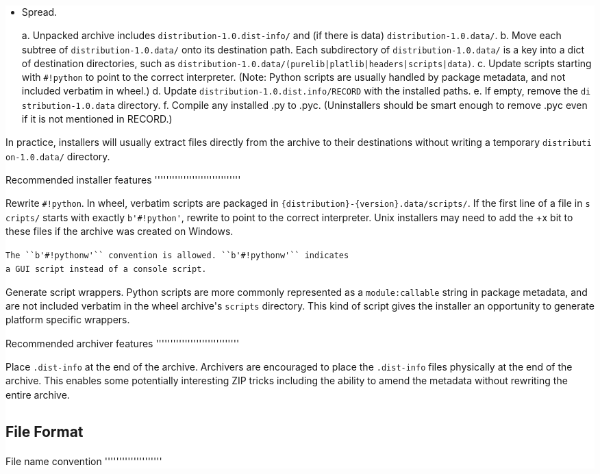 - Spread.

  a. Unpacked archive includes ``distribution-1.0.dist-info/`` and (if
     there is data) ``distribution-1.0.data/``.
  b. Move each subtree of ``distribution-1.0.data/`` onto its
     destination path. Each subdirectory of ``distribution-1.0.data/``
     is a key into a dict of destination directories, such as
     ``distribution-1.0.data/(purelib|platlib|headers|scripts|data)``.
  c. Update scripts starting with ``#!python`` to point to the correct
     interpreter.  (Note: Python scripts are usually handled by package
     metadata, and not included verbatim in wheel.)
  d. Update ``distribution-1.0.dist.info/RECORD`` with the installed
     paths.
  e. If empty, remove the ``distribution-1.0.data`` directory.
  f. Compile any installed .py to .pyc. (Uninstallers should be smart
     enough to remove .pyc even if it is not mentioned in RECORD.)

In practice, installers will usually extract files directly from the archive
to their destinations without writing a temporary ``distribution-1.0.data/``
directory.

Recommended installer features
''''''''''''''''''''''''''''''

Rewrite ``#!python``.
    In wheel, verbatim scripts are packaged in
    ``{distribution}-{version}.data/scripts/``.  If the first line of
    a file in ``scripts/`` starts with exactly ``b'#!python'``, rewrite to
    point to the correct interpreter.  Unix installers may need to add
    the +x bit to these files if the archive was created on Windows.

    The ``b'#!pythonw'`` convention is allowed. ``b'#!pythonw'`` indicates
    a GUI script instead of a console script.

Generate script wrappers.
    Python scripts are more commonly represented as a ``module:callable``
    string in package metadata, and are not included verbatim in the wheel
    archive's ``scripts`` directory.  This kind of script gives the installer
    an opportunity to generate platform specific wrappers.

Recommended archiver features
'''''''''''''''''''''''''''''

Place ``.dist-info`` at the end of the archive.
    Archivers are encouraged to place the ``.dist-info`` files physically
    at the end of the archive.  This enables some potentially interesting
    ZIP tricks including the ability to amend the metadata without
    rewriting the entire archive.


File Format
-----------

File name convention
''''''''''''''''''''

